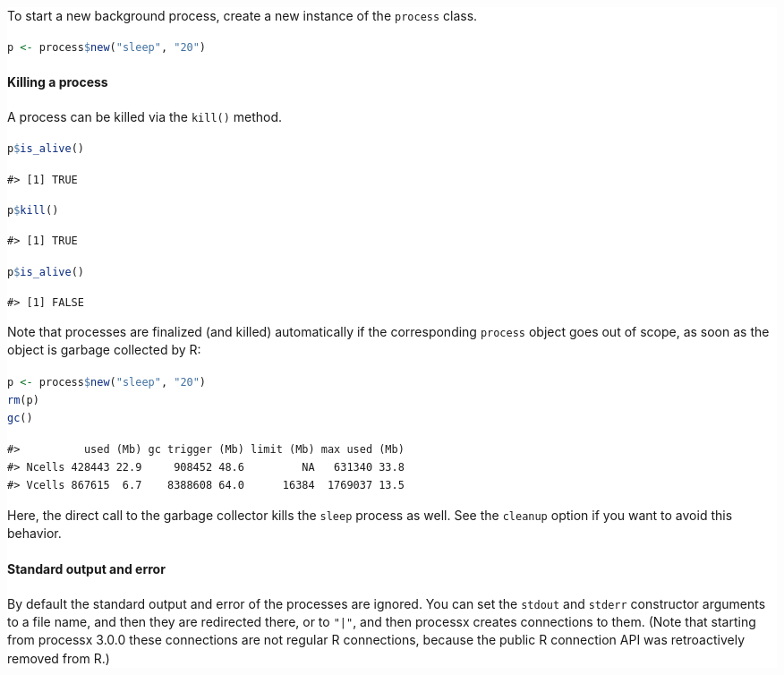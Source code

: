 To start a new background process, create a new instance of the `process`
class.


```r
p <- process$new("sleep", "20")
```

#### Killing a process

A process can be killed via the `kill()` method.


```r
p$is_alive()
```

```
#> [1] TRUE
```

```r
p$kill()
```

```
#> [1] TRUE
```

```r
p$is_alive()
```

```
#> [1] FALSE
```

Note that processes are finalized (and killed) automatically if the
corresponding `process` object goes out of scope, as soon as the object
is garbage collected by R:


```r
p <- process$new("sleep", "20")
rm(p)
gc()
```

```
#>          used (Mb) gc trigger (Mb) limit (Mb) max used (Mb)
#> Ncells 428443 22.9     908452 48.6         NA   631340 33.8
#> Vcells 867615  6.7    8388608 64.0      16384  1769037 13.5
```

Here, the direct call to the garbage collector kills the `sleep` process
as well. See the `cleanup` option if you want to avoid this behavior.

#### Standard output and error

By default the standard output and error of the processes are ignored.
You can set the `stdout` and `stderr` constructor arguments to a file name,
and then they are redirected there, or to `"|"`, and then processx creates
connections to them. (Note that starting from processx 3.0.0 these
connections are not regular R connections, because the public R connection
API was retroactively removed from R.)
